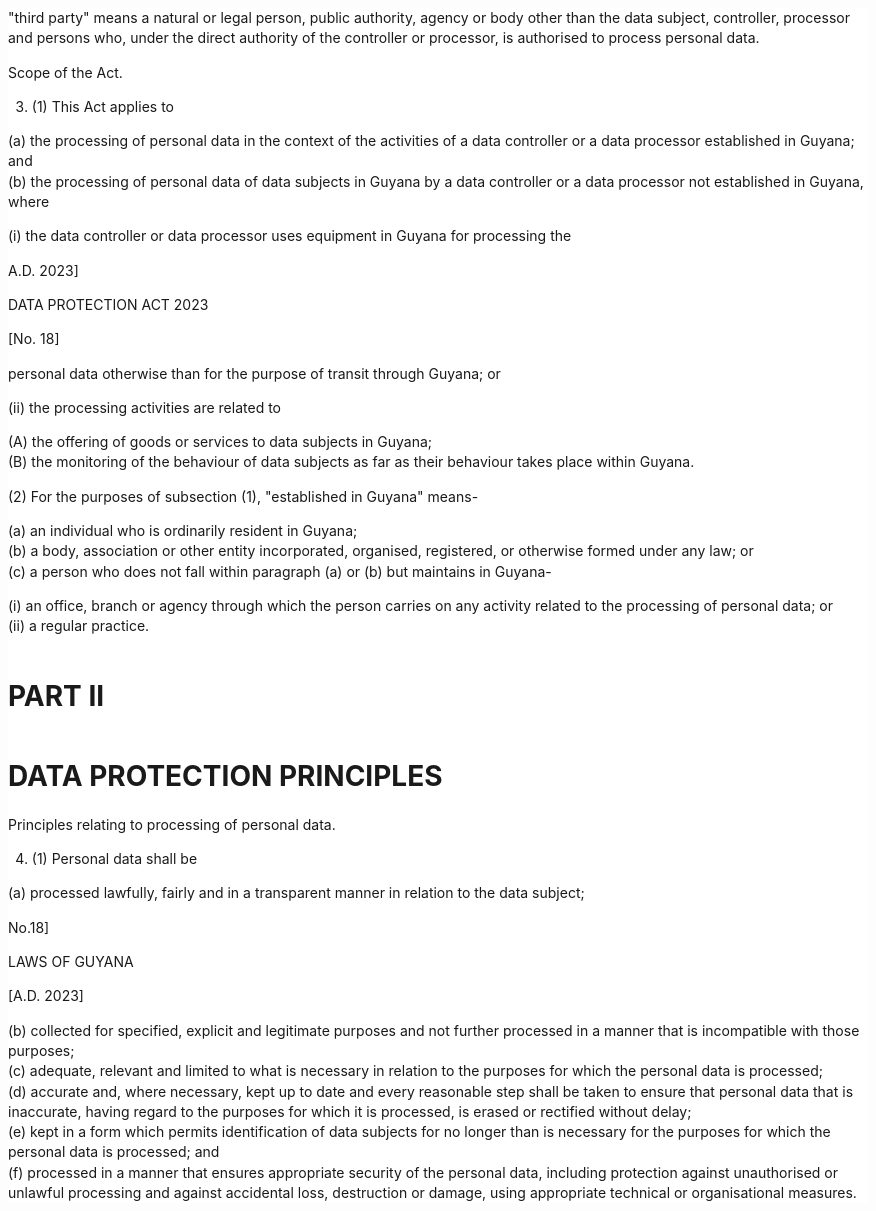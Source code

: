 "third party" means a natural or legal person, public authority, agency or body other than the data subject, controller, processor and persons who, under the direct authority of the controller or processor, is authorised to process personal data.

Scope of the Act.

3. (1) This Act applies to

(a) the processing of personal data in the context of the activities of a data controller or a data processor established in Guyana; and  
(b) the processing of personal data of data subjects in Guyana by a data controller or a data processor not established in Guyana, where

(i) the data controller or data processor uses equipment in Guyana for processing the

A.D. 2023]

DATA PROTECTION ACT 2023

[No. 18]

personal data otherwise than for the purpose of transit through Guyana; or

(ii) the processing activities are related to

(A) the offering of goods or services to data subjects in Guyana;  
(B) the monitoring of the behaviour of data subjects as far as their behaviour takes place within Guyana.

(2) For the purposes of subsection (1), "established in Guyana" means-

(a) an individual who is ordinarily resident in Guyana;  
(b) a body, association or other entity incorporated, organised, registered, or otherwise formed under any law; or  
(c) a person who does not fall within paragraph (a) or (b) but maintains in Guyana-

(i) an office, branch or agency through which the person carries on any activity related to the processing of personal data; or  
(ii) a regular practice.

# PART II

# DATA PROTECTION PRINCIPLES

Principles relating to processing of personal data.

4. (1) Personal data shall be

(a) processed lawfully, fairly and in a transparent manner in relation to the data subject;

No.18]

LAWS OF GUYANA

[A.D. 2023]

(b) collected for specified, explicit and legitimate purposes and not further processed in a manner that is incompatible with those purposes;  
(c) adequate, relevant and limited to what is necessary in relation to the purposes for which the personal data is processed;  
(d) accurate and, where necessary, kept up to date and every reasonable step shall be taken to ensure that personal data that is inaccurate, having regard to the purposes for which it is processed, is erased or rectified without delay;  
(e) kept in a form which permits identification of data subjects for no longer than is necessary for the purposes for which the personal data is processed; and  
(f) processed in a manner that ensures appropriate security of the personal data, including protection against unauthorised or unlawful processing and against accidental loss, destruction or damage, using appropriate technical or organisational measures.
